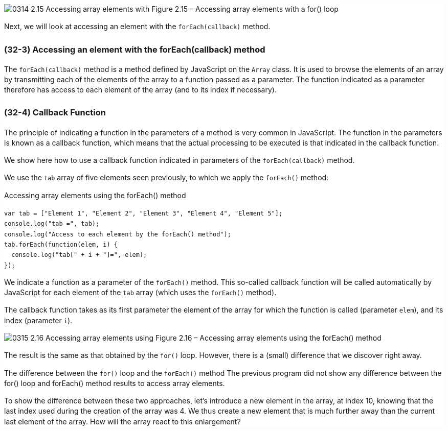 ![ 0314 2.15 Accessing array elements with ](/packtpub/javascript_from_frontend_to_backend_img/0314_2.15_accessing_array_elements_with.webp
)
Figure 2.15 – Accessing array elements with a for() loop

Next, we will look at accessing an element with the `forEach(callback)` method.

### (32-3) Accessing an element with the forEach(callback) method

The `forEach(callback)` method is a method defined by JavaScript on the `Array` class. It is used to browse the elements of an array by transmitting each of the elements of the array to a function passed as a parameter. The function indicated as a parameter therefore has access to each element of the array (and to its index if necessary).

### (32-4) Callback Function

The principle of indicating a function in the parameters of a method is very common in JavaScript. The function in the parameters is known as a callback function, which means that the actual processing to be executed is that indicated in the callback function.

We show here how to use a callback function indicated in parameters of the `forEach(callback)` method.

We use the `tab` array of five elements seen previously, to which we apply the `forEach()` method:

Accessing array elements using the forEach() method

```
var tab = ["Element 1", "Element 2", "Element 3", "Element 4", "Element 5"];
console.log("tab =", tab);
console.log("Access to each element by the forEach() method");
tab.forEach(function(elem, i) {
  console.log("tab[" + i + "]=", elem);
});
```

We indicate a function as a parameter of the `forEach()` method. This so-called callback function will be called automatically by JavaScript for each element of the `tab` array (which uses the `forEach()` method).

The callback function takes as its first parameter the element of the array for which the function is called (parameter `elem`), and its index (parameter `i`).

![ 0315 2.16 Accessing array elements using ](/packtpub/javascript_from_frontend_to_backend_img/0315_2.16_accessing_array_elements_using.webp
)
Figure 2.16 – Accessing array elements using the forEach() method

The result is the same as that obtained by the `for()` loop. However, there is a (small) difference that we discover right away.

The difference between the `for()` loop and the `forEach()` method
The previous program did not show any difference between the for() loop and forEach() method results to access array elements.

To show the difference between these two approaches, let’s introduce a new element in the array, at index 10, knowing that the last index used during the creation of the array was 4. We thus create a new element that is much further away than the current last element of the array. How will the array react to this enlargement?
